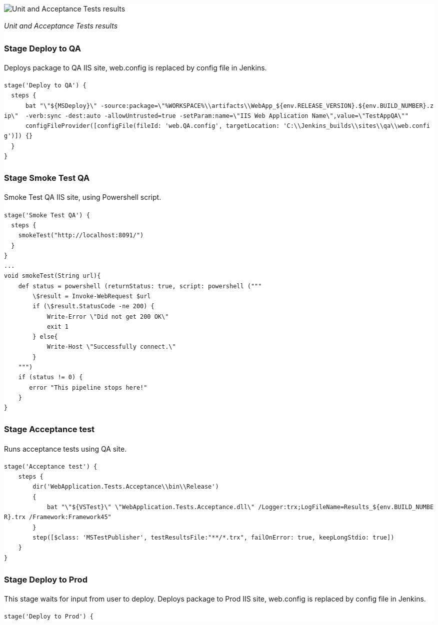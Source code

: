 ```
```
![Unit and Acceptance Tests results](https://github.com/alanmacgowan/alanmacgowan.github.io/blob/master/JENKINS%20TESTS.png)

_Unit and Acceptance Tests results_

### Stage Deploy to QA
Deploys package to QA IIS site, web.config is replaced by config file in Jenkins.
```
stage('Deploy to QA') {
  steps {
      bat "\"${MSDeploy}\" -source:package=\"%WORKSPACE%\\artifacts\\WebApp_${env.RELEASE_VERSION}.${env.BUILD_NUMBER}.zip\"  -verb:sync -dest:auto -allowUntrusted=true -setParam:name=\"IIS Web Application Name\",value=\"TestAppQA\""
      configFileProvider([configFile(fileId: 'web.QA.config', targetLocation: 'C:\\Jenkins_builds\\sites\\qa\\web.config')]) {}
  }
}
```
### Stage Smoke Test QA
Smoke Test QA IIS site, using Powershell script.
```
stage('Smoke Test QA') {
  steps {
    smokeTest("http://localhost:8091/")
  }
}
...
void smokeTest(String url){
    def status = powershell (returnStatus: true, script: powershell ("""
		\$result = Invoke-WebRequest $url
		if (\$result.StatusCode -ne 200) {
			Write-Error \"Did not get 200 OK\"
			exit 1
		} else{
			Write-Host \"Successfully connect.\"
		}
    """)
    if (status != 0) {
       error "This pipeline stops here!"
    }
}
```
### Stage Acceptance test
Runs acceptance tests using QA site.
```
stage('Acceptance test') {
    steps {
        dir('WebApplication.Tests.Acceptance\\bin\\Release')
        {
            bat "\"${VSTest}\" \"WebApplication.Tests.Acceptance.dll\" /Logger:trx;LogFileName=Results_${env.BUILD_NUMBER}.trx /Framework:Framework45"
        }
        step([$class: 'MSTestPublisher', testResultsFile:"**/*.trx", failOnError: true, keepLongStdio: true])
    }
}
```
### Stage Deploy to Prod
This stage waits for input from user to deploy.
Deploys package to Prod IIS site, web.config is replaced by config file in Jenkins.
```
stage('Deploy to Prod') {
```